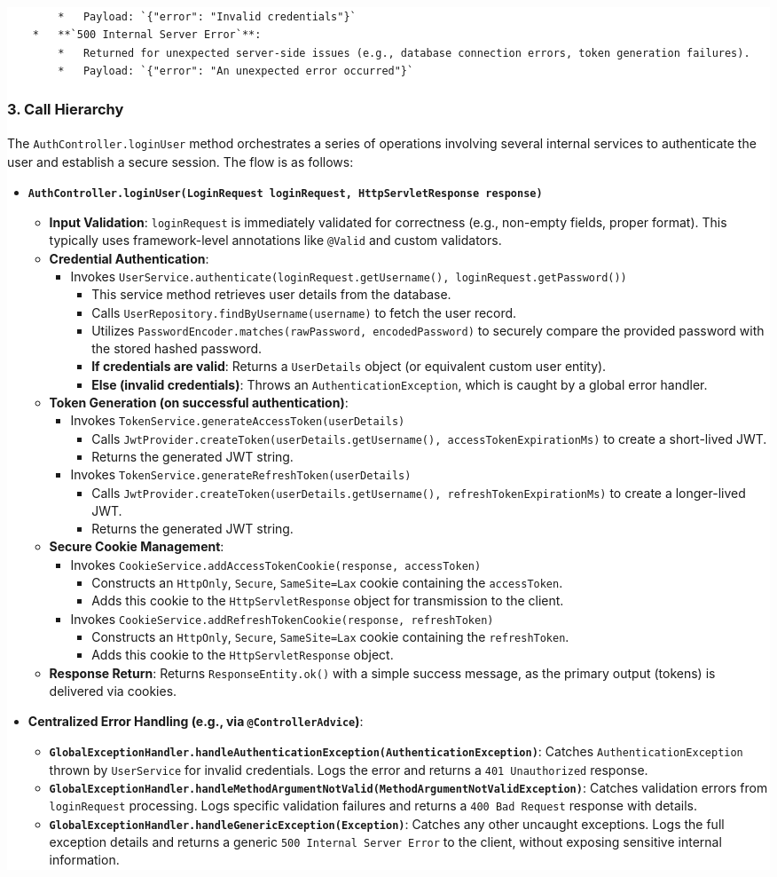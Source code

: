             *   Payload: `{"error": "Invalid credentials"}`
        *   **`500 Internal Server Error`**:
            *   Returned for unexpected server-side issues (e.g., database connection errors, token generation failures).
            *   Payload: `{"error": "An unexpected error occurred"}`

### 3. Call Hierarchy

The `AuthController.loginUser` method orchestrates a series of operations involving several internal services to authenticate the user and establish a secure session. The flow is as follows:

*   **`AuthController.loginUser(LoginRequest loginRequest, HttpServletResponse response)`**
    *   **Input Validation**: `loginRequest` is immediately validated for correctness (e.g., non-empty fields, proper format). This typically uses framework-level annotations like `@Valid` and custom validators.
    *   **Credential Authentication**:
        *   Invokes `UserService.authenticate(loginRequest.getUsername(), loginRequest.getPassword())`
            *   This service method retrieves user details from the database.
            *   Calls `UserRepository.findByUsername(username)` to fetch the user record.
            *   Utilizes `PasswordEncoder.matches(rawPassword, encodedPassword)` to securely compare the provided password with the stored hashed password.
            *   **If credentials are valid**: Returns a `UserDetails` object (or equivalent custom user entity).
            *   **Else (invalid credentials)**: Throws an `AuthenticationException`, which is caught by a global error handler.
    *   **Token Generation (on successful authentication)**:
        *   Invokes `TokenService.generateAccessToken(userDetails)`
            *   Calls `JwtProvider.createToken(userDetails.getUsername(), accessTokenExpirationMs)` to create a short-lived JWT.
            *   Returns the generated JWT string.
        *   Invokes `TokenService.generateRefreshToken(userDetails)`
            *   Calls `JwtProvider.createToken(userDetails.getUsername(), refreshTokenExpirationMs)` to create a longer-lived JWT.
            *   Returns the generated JWT string.
    *   **Secure Cookie Management**:
        *   Invokes `CookieService.addAccessTokenCookie(response, accessToken)`
            *   Constructs an `HttpOnly`, `Secure`, `SameSite=Lax` cookie containing the `accessToken`.
            *   Adds this cookie to the `HttpServletResponse` object for transmission to the client.
        *   Invokes `CookieService.addRefreshTokenCookie(response, refreshToken)`
            *   Constructs an `HttpOnly`, `Secure`, `SameSite=Lax` cookie containing the `refreshToken`.
            *   Adds this cookie to the `HttpServletResponse` object.
    *   **Response Return**: Returns `ResponseEntity.ok()` with a simple success message, as the primary output (tokens) is delivered via cookies.

*   **Centralized Error Handling (e.g., via `@ControllerAdvice`)**:
    *   **`GlobalExceptionHandler.handleAuthenticationException(AuthenticationException)`**: Catches `AuthenticationException` thrown by `UserService` for invalid credentials. Logs the error and returns a `401 Unauthorized` response.
    *   **`GlobalExceptionHandler.handleMethodArgumentNotValid(MethodArgumentNotValidException)`**: Catches validation errors from `loginRequest` processing. Logs specific validation failures and returns a `400 Bad Request` response with details.
    *   **`GlobalExceptionHandler.handleGenericException(Exception)`**: Catches any other uncaught exceptions. Logs the full exception details and returns a generic `500 Internal Server Error` to the client, without exposing sensitive internal information.
